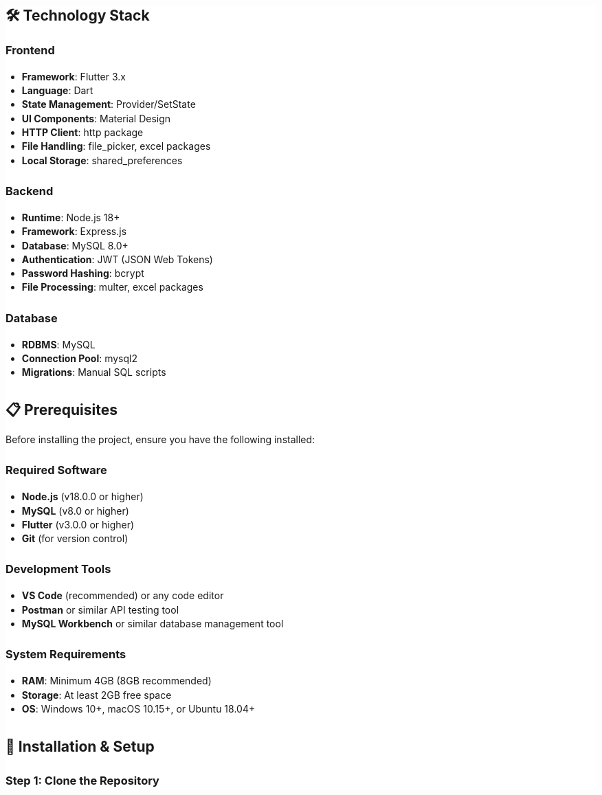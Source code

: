 ## 🛠 Technology Stack

### **Frontend**
- **Framework**: Flutter 3.x
- **Language**: Dart
- **State Management**: Provider/SetState
- **UI Components**: Material Design
- **HTTP Client**: http package
- **File Handling**: file_picker, excel packages
- **Local Storage**: shared_preferences

### **Backend**
- **Runtime**: Node.js 18+
- **Framework**: Express.js
- **Database**: MySQL 8.0+
- **Authentication**: JWT (JSON Web Tokens)
- **Password Hashing**: bcrypt
- **File Processing**: multer, excel packages

### **Database**
- **RDBMS**: MySQL
- **Connection Pool**: mysql2
- **Migrations**: Manual SQL scripts

## 📋 Prerequisites

Before installing the project, ensure you have the following installed:

### **Required Software**
- **Node.js** (v18.0.0 or higher)
- **MySQL** (v8.0 or higher)
- **Flutter** (v3.0.0 or higher)
- **Git** (for version control)

### **Development Tools**
- **VS Code** (recommended) or any code editor
- **Postman** or similar API testing tool
- **MySQL Workbench** or similar database management tool

### **System Requirements**
- **RAM**: Minimum 4GB (8GB recommended)
- **Storage**: At least 2GB free space
- **OS**: Windows 10+, macOS 10.15+, or Ubuntu 18.04+

## 🚀 Installation & Setup

### **Step 1: Clone the Repository**
